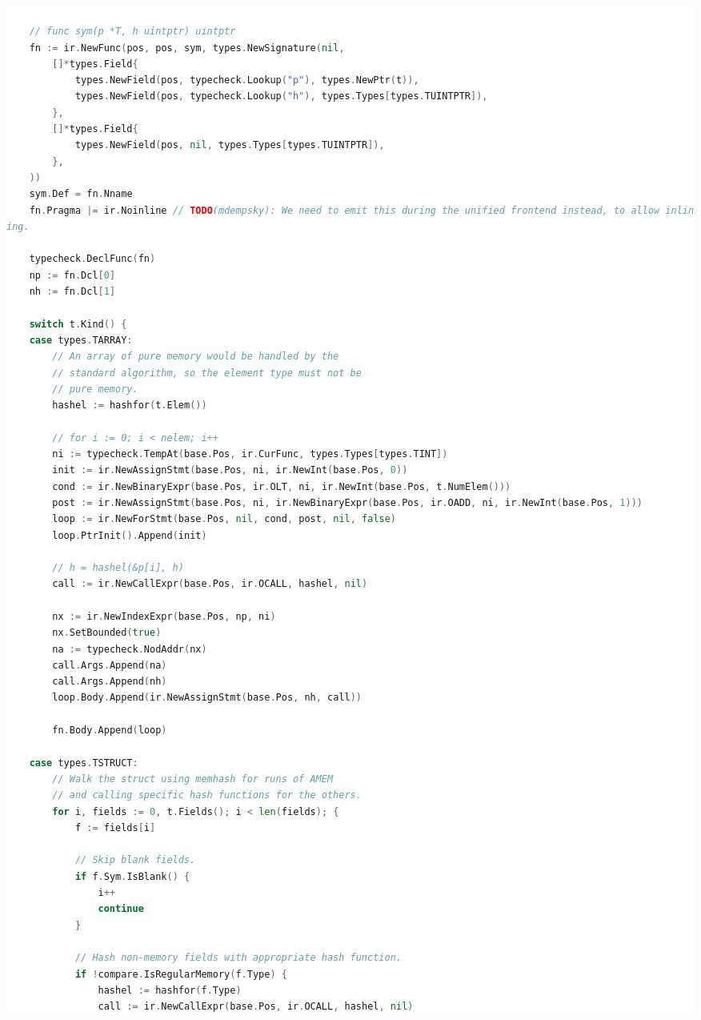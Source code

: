 ```go

	// func sym(p *T, h uintptr) uintptr
	fn := ir.NewFunc(pos, pos, sym, types.NewSignature(nil,
		[]*types.Field{
			types.NewField(pos, typecheck.Lookup("p"), types.NewPtr(t)),
			types.NewField(pos, typecheck.Lookup("h"), types.Types[types.TUINTPTR]),
		},
		[]*types.Field{
			types.NewField(pos, nil, types.Types[types.TUINTPTR]),
		},
	))
	sym.Def = fn.Nname
	fn.Pragma |= ir.Noinline // TODO(mdempsky): We need to emit this during the unified frontend instead, to allow inlining.

	typecheck.DeclFunc(fn)
	np := fn.Dcl[0]
	nh := fn.Dcl[1]

	switch t.Kind() {
	case types.TARRAY:
		// An array of pure memory would be handled by the
		// standard algorithm, so the element type must not be
		// pure memory.
		hashel := hashfor(t.Elem())

		// for i := 0; i < nelem; i++
		ni := typecheck.TempAt(base.Pos, ir.CurFunc, types.Types[types.TINT])
		init := ir.NewAssignStmt(base.Pos, ni, ir.NewInt(base.Pos, 0))
		cond := ir.NewBinaryExpr(base.Pos, ir.OLT, ni, ir.NewInt(base.Pos, t.NumElem()))
		post := ir.NewAssignStmt(base.Pos, ni, ir.NewBinaryExpr(base.Pos, ir.OADD, ni, ir.NewInt(base.Pos, 1)))
		loop := ir.NewForStmt(base.Pos, nil, cond, post, nil, false)
		loop.PtrInit().Append(init)

		// h = hashel(&p[i], h)
		call := ir.NewCallExpr(base.Pos, ir.OCALL, hashel, nil)

		nx := ir.NewIndexExpr(base.Pos, np, ni)
		nx.SetBounded(true)
		na := typecheck.NodAddr(nx)
		call.Args.Append(na)
		call.Args.Append(nh)
		loop.Body.Append(ir.NewAssignStmt(base.Pos, nh, call))

		fn.Body.Append(loop)

	case types.TSTRUCT:
		// Walk the struct using memhash for runs of AMEM
		// and calling specific hash functions for the others.
		for i, fields := 0, t.Fields(); i < len(fields); {
			f := fields[i]

			// Skip blank fields.
			if f.Sym.IsBlank() {
				i++
				continue
			}

			// Hash non-memory fields with appropriate hash function.
			if !compare.IsRegularMemory(f.Type) {
				hashel := hashfor(f.Type)
				call := ir.NewCallExpr(base.Pos, ir.OCALL, hashel, nil)
```